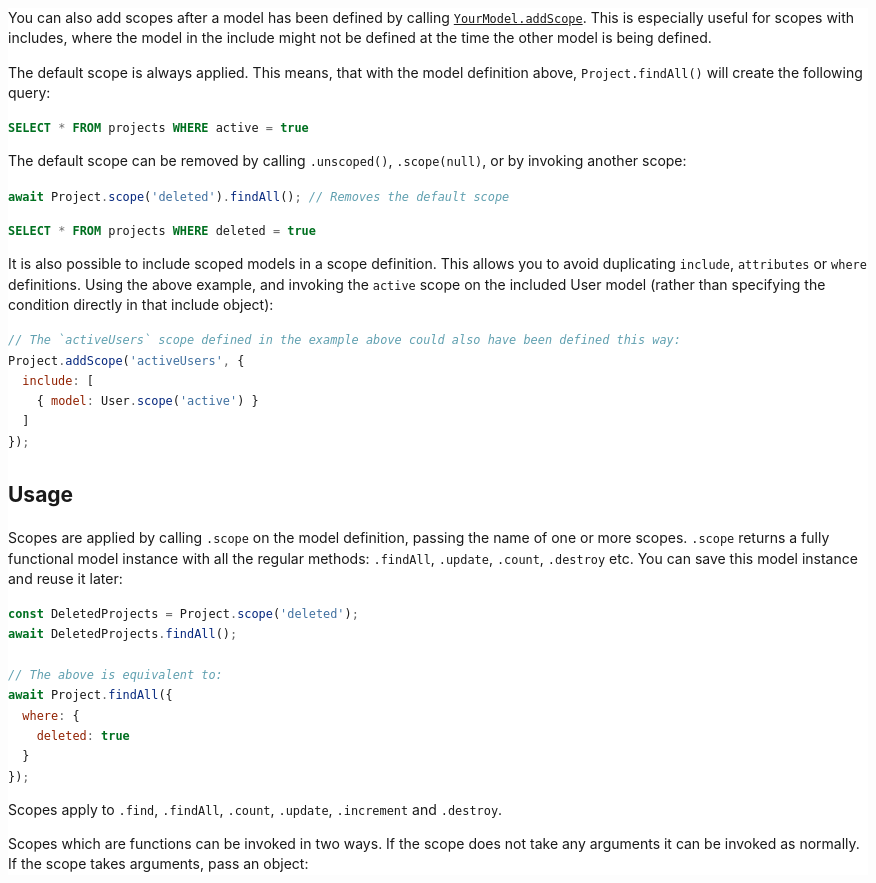 You can also add scopes after a model has been defined by calling [`YourModel.addScope`](../class/src/model.js~Model.html#static-method-addScope). This is especially useful for scopes with includes, where the model in the include might not be defined at the time the other model is being defined.

The default scope is always applied. This means, that with the model definition above, `Project.findAll()` will create the following query:

```sql
SELECT * FROM projects WHERE active = true
```

The default scope can be removed by calling `.unscoped()`, `.scope(null)`, or by invoking another scope:

```js
await Project.scope('deleted').findAll(); // Removes the default scope
```

```sql
SELECT * FROM projects WHERE deleted = true
```

It is also possible to include scoped models in a scope definition. This allows you to avoid duplicating `include`, `attributes` or `where` definitions. Using the above example, and invoking the `active` scope on the included User model (rather than specifying the condition directly in that include object):

```js
// The `activeUsers` scope defined in the example above could also have been defined this way:
Project.addScope('activeUsers', {
  include: [
    { model: User.scope('active') }
  ]
});
```

## Usage

Scopes are applied by calling `.scope` on the model definition, passing the name of one or more scopes. `.scope` returns a fully functional model instance with all the regular methods: `.findAll`, `.update`, `.count`, `.destroy` etc. You can save this model instance and reuse it later:

```js
const DeletedProjects = Project.scope('deleted');
await DeletedProjects.findAll();

// The above is equivalent to:
await Project.findAll({
  where: {
    deleted: true
  }
});
```

Scopes apply to `.find`, `.findAll`, `.count`, `.update`, `.increment` and `.destroy`.

Scopes which are functions can be invoked in two ways. If the scope does not take any arguments it can be invoked as normally. If the scope takes arguments, pass an object:
